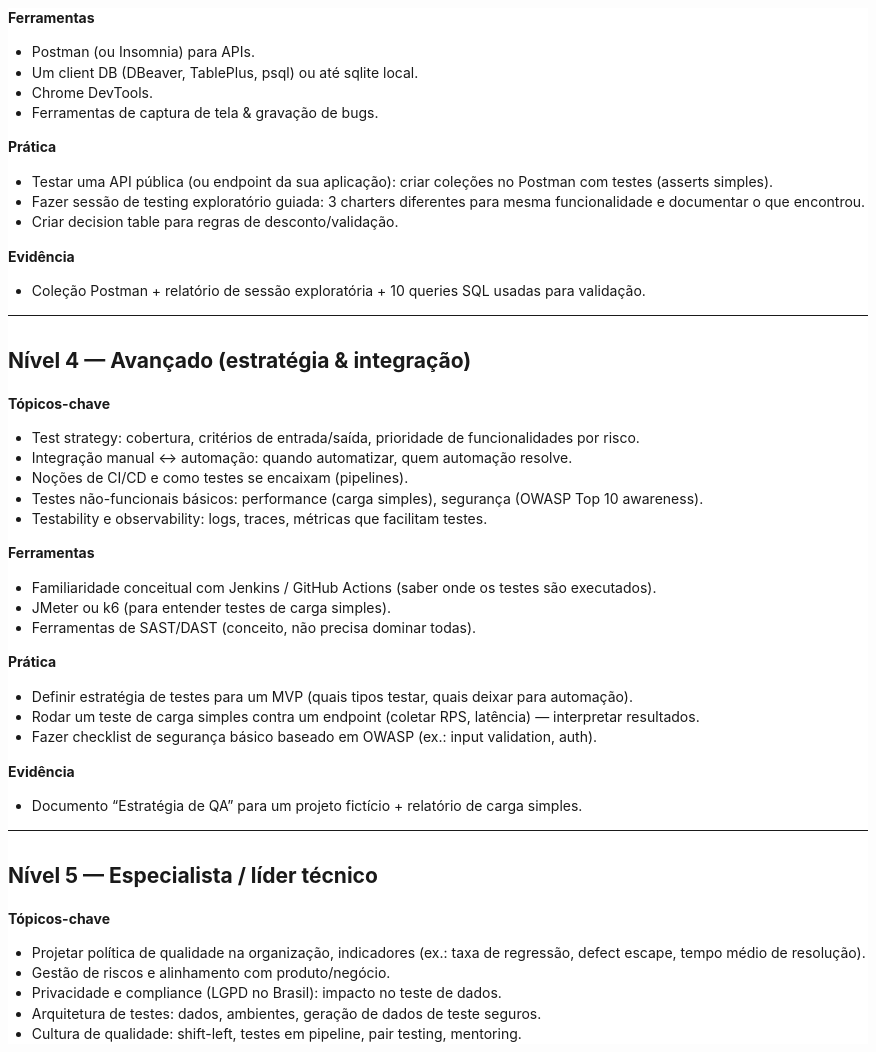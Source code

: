 **Ferramentas**

- Postman (ou Insomnia) para APIs.
- Um client DB (DBeaver, TablePlus, psql) ou até sqlite local.
- Chrome DevTools.
- Ferramentas de captura de tela & gravação de bugs.

**Prática**

- Testar uma API pública (ou endpoint da sua aplicação): criar coleções no Postman com testes (asserts simples).
- Fazer sessão de testing exploratório guiada: 3 charters diferentes para mesma funcionalidade e documentar o que encontrou.
- Criar decision table para regras de desconto/validação.

**Evidência**

- Coleção Postman + relatório de sessão exploratória + 10 queries SQL usadas para validação.

---

## Nível 4 — Avançado (estratégia & integração)

**Tópicos-chave**

- Test strategy: cobertura, critérios de entrada/saída, prioridade de funcionalidades por risco.
- Integração manual ↔ automação: quando automatizar, quem automação resolve.
- Noções de CI/CD e como testes se encaixam (pipelines).
- Testes não-funcionais básicos: performance (carga simples), segurança (OWASP Top 10 awareness).
- Testability e observability: logs, traces, métricas que facilitam testes.

**Ferramentas**

- Familiaridade conceitual com Jenkins / GitHub Actions (saber onde os testes são executados).
- JMeter ou k6 (para entender testes de carga simples).
- Ferramentas de SAST/DAST (conceito, não precisa dominar todas).

**Prática**

- Definir estratégia de testes para um MVP (quais tipos testar, quais deixar para automação).
- Rodar um teste de carga simples contra um endpoint (coletar RPS, latência) — interpretar resultados.
- Fazer checklist de segurança básico baseado em OWASP (ex.: input validation, auth).

**Evidência**

- Documento “Estratégia de QA” para um projeto fictício + relatório de carga simples.

---

## Nível 5 — Especialista / líder técnico

**Tópicos-chave**

- Projetar política de qualidade na organização, indicadores (ex.: taxa de regressão, defect escape, tempo médio de resolução).
- Gestão de riscos e alinhamento com produto/negócio.
- Privacidade e compliance (LGPD no Brasil): impacto no teste de dados.
- Arquitetura de testes: dados, ambientes, geração de dados de teste seguros.
- Cultura de qualidade: shift-left, testes em pipeline, pair testing, mentoring.
